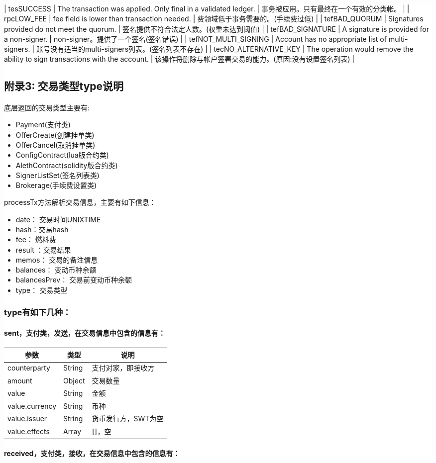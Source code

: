 | tesSUCCESS                | The transaction was applied. Only final in a validated ledger.                | 事务被应用。只有最终在一个有效的分类帐。                  |
| rpcLOW_FEE                | fee field is lower than transaction needed.                                   | 费领域低于事务需要的。(手续费过低)                        |
| tefBAD_QUORUM             | Signatures provided do not meet the quorum.                                   | 签名提供不符合法定人数。(权重未达到阈值)                  |
| tefBAD_SIGNATURE          | A signature is provided for a non-signer.                                     | non-signer。提供了一个签名(签名错误)                      |
| tefNOT_MULTI_SIGNING      | Account has no appropriate list of multi-signers.                             | 账号没有适当的multi-signers列表。(签名列表不存在)         |
| tecNO_ALTERNATIVE_KEY     | The operation would remove the ability to sign transactions with the account. | 该操作将删除与帐户签署交易的能力。(原因:没有设置签名列表) |


## 附录3: 交易类型type说明

底层返回的交易类型主要有:

* Payment(支付类)
* OfferCreate(创建挂单类)
* OfferCancel(取消挂单类)
* ConfigContract(lua版合约类)
* AlethContract(solidity版合约类)
* SignerListSet(签名列表类)
* Brokerage(手续费设置类)

processTx方法解析交易信息，主要有如下信息：

* date： 交易时间UNIXTIME
* hash：交易hash
* fee： 燃料费
* result ：交易结果 
* memos： 交易的备注信息
* balances： 变动币种余额
* balancesPrev： 交易前变动币种余额
* type： 交易类型

### type有如下几种：

#### sent，支付类，发送，在交易信息中包含的信息有：

| 参数           | 类型   | 说明                |
| -------------- | ------ | ------------------- |
| counterparty   | String | 支付对家，即接收方  |
| amount         | Object | 交易数量            |
| value          | String | 金额                |
| value.currency | String | 币种                |
| value.issuer   | String | 货币发行方，SWT为空 |
| value.effects  | Array  | []，空              |

#### received，支付类，接收，在交易信息中包含的信息有：

